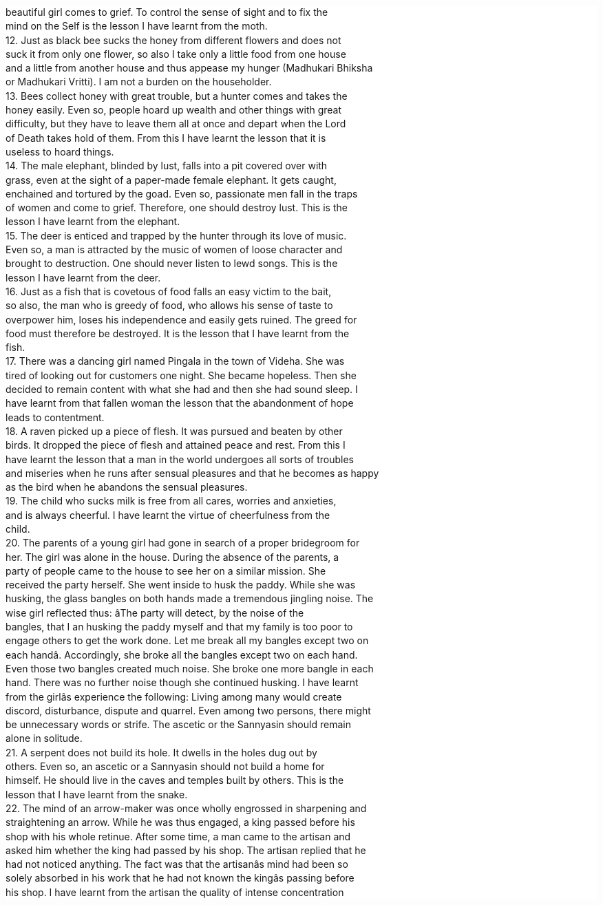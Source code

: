 beautiful girl comes to grief. To control the sense of sight and to fix the  
mind on the Self is the lesson I have learnt from the moth.   
12\. Just as black bee sucks the honey from different flowers and does not  
suck it from only one flower, so also I take only a little food from one house  
and a little from another house and thus appease my hunger (Madhukari Bhiksha  
or Madhukari Vritti). I am not a burden on the householder.   
13\. Bees collect honey with great trouble, but a hunter comes and takes the  
honey easily. Even so, people hoard up wealth and other things with great  
difficulty, but they have to leave them all at once and depart when the Lord  
of Death takes hold of them. From this I have learnt the lesson that it is  
useless to hoard things.   
14\. The male elephant, blinded by lust, falls into a pit covered over with  
grass, even at the sight of a paper-made female elephant. It gets caught,  
enchained and tortured by the goad. Even so, passionate men fall in the traps  
of women and come to grief. Therefore, one should destroy lust. This is the  
lesson I have learnt from the elephant.   
15\. The deer is enticed and trapped by the hunter through its love of music.  
Even so, a man is attracted by the music of women of loose character and  
brought to destruction. One should never listen to lewd songs. This is the  
lesson I have learnt from the deer.   
16\. Just as a fish that is covetous of food falls an easy victim to the bait,  
so also, the man who is greedy of food, who allows his sense of taste to  
overpower him, loses his independence and easily gets ruined. The greed for  
food must therefore be destroyed. It is the lesson that I have learnt from the  
fish.   
17\. There was a dancing girl named Pingala in the town of Videha. She was  
tired of looking out for customers one night. She became hopeless. Then she  
decided to remain content with what she had and then she had sound sleep. I  
have learnt from that fallen woman the lesson that the abandonment of hope  
leads to contentment.   
18\. A raven picked up a piece of flesh. It was pursued and beaten by other  
birds. It dropped the piece of flesh and attained peace and rest. From this I  
have learnt the lesson that a man in the world undergoes all sorts of troubles  
and miseries when he runs after sensual pleasures and that he becomes as happy  
as the bird when he abandons the sensual pleasures.   
19\. The child who sucks milk is free from all cares, worries and anxieties,  
and is always cheerful. I have learnt the virtue of cheerfulness from the  
child.   
20\. The parents of a young girl had gone in search of a proper bridegroom for  
her. The girl was alone in the house. During the absence of the parents, a  
party of people came to the house to see her on a similar mission. She  
received the party herself. She went inside to husk the paddy. While she was  
husking, the glass bangles on both hands made a tremendous jingling noise. The  
wise girl reflected thus: âThe party will detect, by the noise of the  
bangles, that I an husking the paddy myself and that my family is too poor to  
engage others to get the work done. Let me break all my bangles except two on  
each handâ. Accordingly, she broke all the bangles except two on each hand.  
Even those two bangles created much noise. She broke one more bangle in each  
hand. There was no further noise though she continued husking. I have learnt  
from the girlâs experience the following: Living among many would create  
discord, disturbance, dispute and quarrel. Even among two persons, there might  
be unnecessary words or strife. The ascetic or the Sannyasin should remain  
alone in solitude.   
21\. A serpent does not build its hole. It dwells in the holes dug out by  
others. Even so, an ascetic or a Sannyasin should not build a home for  
himself. He should live in the caves and temples built by others. This is the  
lesson that I have learnt from the snake.   
22\. The mind of an arrow-maker was once wholly engrossed in sharpening and  
straightening an arrow. While he was thus engaged, a king passed before his  
shop with his whole retinue. After some time, a man came to the artisan and  
asked him whether the king had passed by his shop. The artisan replied that he  
had not noticed anything. The fact was that the artisanâs mind had been so  
solely absorbed in his work that he had not known the kingâs passing before  
his shop. I have learnt from the artisan the quality of intense concentration  